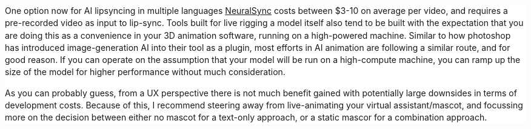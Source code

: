 One option now for AI lipsyncing in multiple languages [NeuralSync](https://www.neuralsyncai.com/) costs between $3-10 on average per video, and requires a pre-recorded video as input to lip-sync. Tools built for live rigging a model itself also tend to be built with the expectation that you are doing this as a convenience in your 3D animation software, running on a high-powered machine. Similar to how photoshop has introduced image-generation AI into their tool as a plugin, most efforts in AI animation are following a similar route, and for good reason. If you can operate on the assumption that your model will be run on a high-compute machine, you can ramp up the size of the model for higher performance without much consideration.

As you can probably guess, from a UX perspective there is not much benefit gained with potentially large downsides in terms of development costs. Because of this, I recommend steering away from live-animating your virtual assistant/mascot, and focussing more on the decision between either no mascot for a text-only approach, or a static mascor for a combination approach.